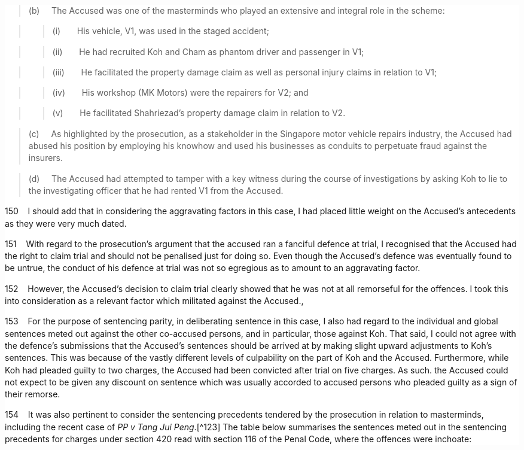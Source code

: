 > (b)     The Accused was one of the masterminds who played an extensive and integral role in the scheme:

>> (i)       His vehicle, V1, was used in the staged accident;

>> (ii)       He had recruited Koh and Cham as phantom driver and passenger in V1;

>> (iii)       He facilitated the property damage claim as well as personal injury claims in relation to V1;

>> (iv)       His workshop (MK Motors) were the repairers for V2; and

>> (v)       He facilitated Shahriezad’s property damage claim in relation to V2.

> (c)     As highlighted by the prosecution, as a stakeholder in the Singapore motor vehicle repairs industry, the Accused had abused his position by employing his knowhow and used his businesses as conduits to perpetuate fraud against the insurers.

> (d)     The Accused had attempted to tamper with a key witness during the course of investigations by asking Koh to lie to the investigating officer that he had rented V1 from the Accused.

150    I should add that in considering the aggravating factors in this case, I had placed little weight on the Accused’s antecedents as they were very much dated.

151    With regard to the prosecution’s argument that the accused ran a fanciful defence at trial, I recognised that the Accused had the right to claim trial and should not be penalised just for doing so. Even though the Accused’s defence was eventually found to be untrue, the conduct of his defence at trial was not so egregious as to amount to an aggravating factor.

152    However, the Accused’s decision to claim trial clearly showed that he was not at all remorseful for the offences. I took this into consideration as a relevant factor which militated against the Accused.,

153    For the purpose of sentencing parity, in deliberating sentence in this case, I also had regard to the individual and global sentences meted out against the other co-accused persons, and in particular, those against Koh. That said, I could not agree with the defence’s submissions that the Accused’s sentences should be arrived at by making slight upward adjustments to Koh’s sentences. This was because of the vastly different levels of culpability on the part of Koh and the Accused. Furthermore, while Koh had pleaded guilty to two charges, the Accused had been convicted after trial on five charges. As such. the Accused could not expect to be given any discount on sentence which was usually accorded to accused persons who pleaded guilty as a sign of their remorse.

154    It was also pertinent to consider the sentencing precedents tendered by the prosecution in relation to masterminds, including the recent case of _PP v Tang Jui Peng_.[^123] The table below summarises the sentences meted out in the sentencing precedents for charges under section 420 read with section 116 of the Penal Code, where the offences were inchoate:
